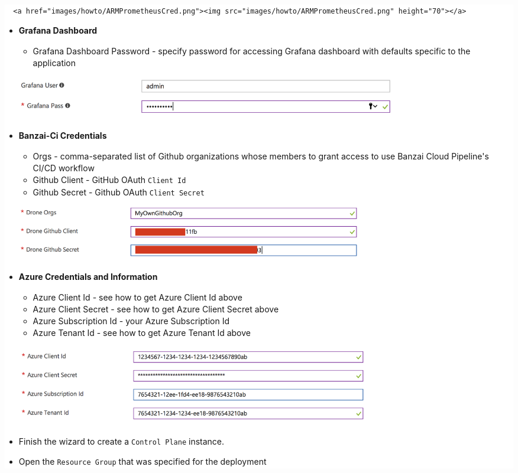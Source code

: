       <a href="images/howto/ARMPrometheusCred.png"><img src="images/howto/ARMPrometheusCred.png" height="70"></a>

  * **Grafana Dashboard**
     * Grafana Dashboard Password - specify password for accessing Grafana dashboard with defaults specific to the application

     <a href="images/howto/ARMGrafanaCred.png"><img src="images/howto/ARMGrafanaCred.png" height="70"></a>

  * **Banzai-Ci Credentials**
     * Orgs - comma-separated list of Github organizations whose members to grant access to use Banzai Cloud Pipeline's CI/CD workflow
     * Github Client - GitHub OAuth `Client Id`
     * Github Secret - Github OAuth `Client Secret`

      <a href="images/howto/ARMCICD.png"><img src="images/howto/ARMCICD.png" height="90"></a>

  * **Azure Credentials and Information**
     * Azure Client Id - see how to get Azure Client Id above
     * Azure Client Secret - see how to get Azure Client Secret above
     * Azure Subscription Id - your Azure Subscription Id
     * Azure Tenant Id - see how to get Azure Tenant Id above

     <a href="images/howto/images/howto/ARMAzureCreds.png"><img src="images/howto/ARMAzureCreds.png" height="130"></a>

  * Finish the wizard to create a `Control Plane` instance.
  * Open the `Resource Group` that was specified for the deployment
